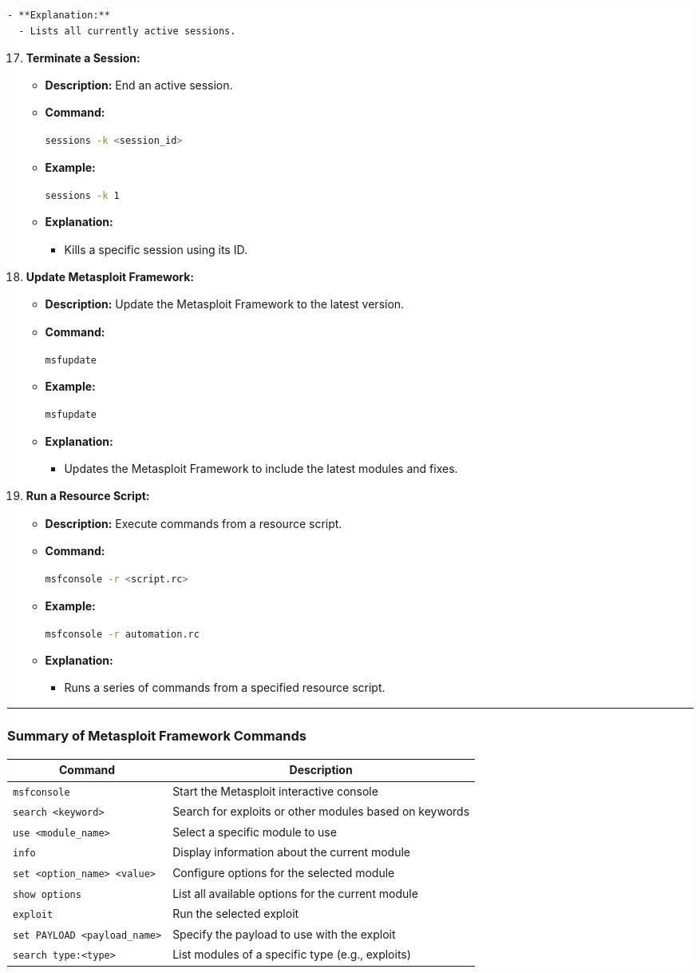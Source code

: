     - **Explanation:**
      - Lists all currently active sessions.

17. **Terminate a Session:**
    - **Description:** End an active session.
    - **Command:**
      ```bash
      sessions -k <session_id>
      ```
    - **Example:**
      ```bash
      sessions -k 1
      ```

    - **Explanation:**
      - Kills a specific session using its ID.

18. **Update Metasploit Framework:**
    - **Description:** Update the Metasploit Framework to the latest version.
    - **Command:**
      ```bash
      msfupdate
      ```
    - **Example:**
      ```bash
      msfupdate
      ```

    - **Explanation:**
      - Updates the Metasploit Framework to include the latest modules and fixes.

19. **Run a Resource Script:**
    - **Description:** Execute commands from a resource script.
    - **Command:**
      ```bash
      msfconsole -r <script.rc>
      ```
    - **Example:**
      ```bash
      msfconsole -r automation.rc
      ```

    - **Explanation:**
      - Runs a series of commands from a specified resource script.

---

### **Summary of Metasploit Framework Commands**

| **Command**                                      | **Description**                                               |
|--------------------------------------------------|---------------------------------------------------------------|
| `msfconsole`                                     | Start the Metasploit interactive console                       |
| `search <keyword>`                              | Search for exploits or other modules based on keywords        |
| `use <module_name>`                             | Select a specific module to use                               |
| `info`                                          | Display information about the current module                  |
| `set <option_name> <value>`                      | Configure options for the selected module                     |
| `show options`                                  | List all available options for the current module             |
| `exploit`                                       | Run the selected exploit                                      |
| `set PAYLOAD <payload_name>`                     | Specify the payload to use with the exploit                   |
| `search type:<type>`                            | List modules of a specific type (e.g., exploits)              |